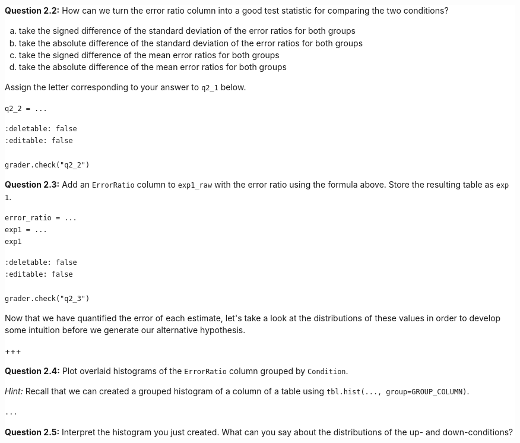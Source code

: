 **Question 2.2:** How can we turn the error ratio column into a good test statistic for comparing the two conditions?

<ol type="A" style="list-style-type: lower-alpha;">
    <li>take the signed difference of the standard deviation of the error ratios for both groups</li>
    <li>take the absolute difference of the standard deviation of the error ratios for both groups</li>
    <li>take the signed difference of the mean error ratios for both groups</li>
    <li>take the absolute difference of the mean error ratios for both groups</li>
</ol>

Assign the letter corresponding to your answer to `q2_1` below.

```{code-cell} ipython3
q2_2 = ...
```

```{code-cell} ipython3
:deletable: false
:editable: false

grader.check("q2_2")
```

**Question 2.3:** Add an `ErrorRatio` column to `exp1_raw` with the error ratio using the formula above. Store the resulting table as `exp1`.

```{code-cell} ipython3
error_ratio = ...
exp1 = ...
exp1
```

```{code-cell} ipython3
:deletable: false
:editable: false

grader.check("q2_3")
```

Now that we have quantified the error of each estimate, let's take a look at the distributions of these values in order to develop some intuition before we generate our alternative hypothesis.

+++



**Question 2.4:** Plot overlaid histograms of the `ErrorRatio` column grouped by `Condition`. 

_Hint:_ Recall that we can created a grouped histogram of a column of a table using `tbl.hist(..., group=GROUP_COLUMN)`.

```{code-cell} ipython3
...
```





**Question 2.5:** Interpret the histogram you just created. What can you say about the distributions of the up- and down-conditions?
